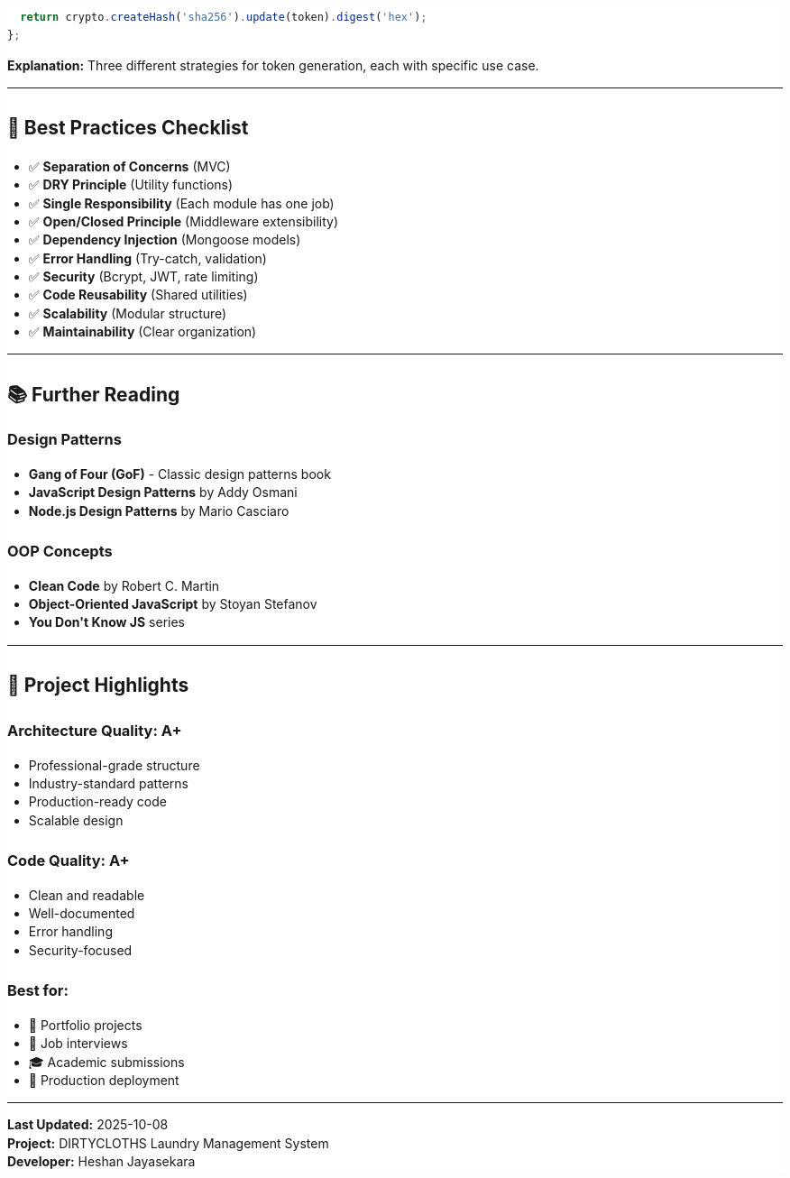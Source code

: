 ```javascript
  return crypto.createHash('sha256').update(token).digest('hex');
};
```

**Explanation:** Three different strategies for token generation, each with specific use case.

---

## 🎯 Best Practices Checklist

- ✅ **Separation of Concerns** (MVC)
- ✅ **DRY Principle** (Utility functions)
- ✅ **Single Responsibility** (Each module has one job)
- ✅ **Open/Closed Principle** (Middleware extensibility)
- ✅ **Dependency Injection** (Mongoose models)
- ✅ **Error Handling** (Try-catch, validation)
- ✅ **Security** (Bcrypt, JWT, rate limiting)
- ✅ **Code Reusability** (Shared utilities)
- ✅ **Scalability** (Modular structure)
- ✅ **Maintainability** (Clear organization)

---

## 📚 Further Reading

### Design Patterns
- **Gang of Four (GoF)** - Classic design patterns book
- **JavaScript Design Patterns** by Addy Osmani
- **Node.js Design Patterns** by Mario Casciaro

### OOP Concepts
- **Clean Code** by Robert C. Martin
- **Object-Oriented JavaScript** by Stoyan Stefanov
- **You Don't Know JS** series

---

## 🚀 Project Highlights

### Architecture Quality: **A+**
- Professional-grade structure
- Industry-standard patterns
- Production-ready code
- Scalable design

### Code Quality: **A+**
- Clean and readable
- Well-documented
- Error handling
- Security-focused

### Best for:
- 📝 Portfolio projects
- 💼 Job interviews
- 🎓 Academic submissions
- 🚀 Production deployment

---

**Last Updated:** 2025-10-08  
**Project:** DIRTYCLOTHS Laundry Management System  
**Developer:** Heshan Jayasekara
